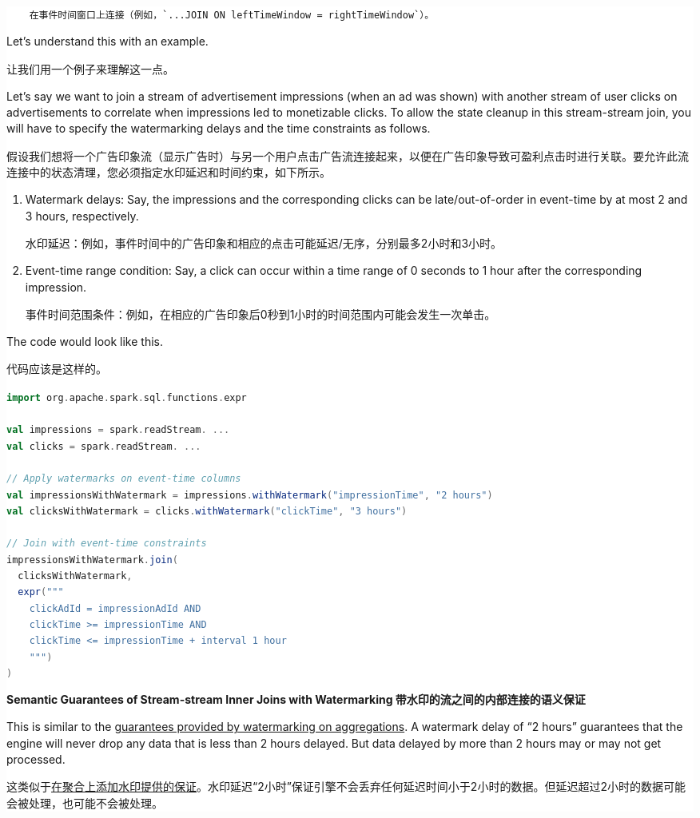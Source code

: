         在事件时间窗口上连接（例如，`...JOIN ON leftTimeWindow = rightTimeWindow`）。

Let’s understand this with an example.

让我们用一个例子来理解这一点。

Let’s say we want to join a stream of advertisement impressions (when an ad was shown) with another stream of user clicks on advertisements to correlate when impressions led to monetizable clicks. To allow the state cleanup in this stream-stream join, you will have to specify the watermarking delays and the time constraints as follows.

假设我们想将一个广告印象流（显示广告时）与另一个用户点击广告流连接起来，以便在广告印象导致可盈利点击时进行关联。要允许此流连接中的状态清理，您必须指定水印延迟和时间约束，如下所示。

1. Watermark delays: Say, the impressions and the corresponding clicks can be late/out-of-order in event-time by at most 2 and 3 hours, respectively.

    水印延迟：例如，事件时间中的广告印象和相应的点击可能延迟/无序，分别最多2小时和3小时。

2. Event-time range condition: Say, a click can occur within a time range of 0 seconds to 1 hour after the corresponding impression.

    事件时间范围条件：例如，在相应的广告印象后0秒到1小时的时间范围内可能会发生一次单击。


The code would look like this.

代码应该是这样的。

```scala
import org.apache.spark.sql.functions.expr

val impressions = spark.readStream. ...
val clicks = spark.readStream. ...

// Apply watermarks on event-time columns
val impressionsWithWatermark = impressions.withWatermark("impressionTime", "2 hours")
val clicksWithWatermark = clicks.withWatermark("clickTime", "3 hours")

// Join with event-time constraints
impressionsWithWatermark.join(
  clicksWithWatermark,
  expr("""
    clickAdId = impressionAdId AND
    clickTime >= impressionTime AND
    clickTime <= impressionTime + interval 1 hour
    """)
)
```

**Semantic Guarantees of Stream-stream Inner Joins with Watermarking 带水印的流之间的内部连接的语义保证**

This is similar to the [guarantees provided by watermarking on aggregations](http://spark.apache.org/docs/latest/structured-streaming-programming-guide.html#semantic-guarantees-of-aggregation-with-watermarking). A watermark delay of “2 hours” guarantees that the engine will never drop any data that is less than 2 hours delayed. But data delayed by more than 2 hours may or may not get processed.

这类似于[在聚合上添加水印提供的保证](http://spark.apache.org/docs/latest/structured-streaming-programming-guide.html#semantic-guarantees-of-aggregation-with-watermarking)。水印延迟“2小时”保证引擎不会丢弃任何延迟时间小于2小时的数据。但延迟超过2小时的数据可能会被处理，也可能不会被处理。
